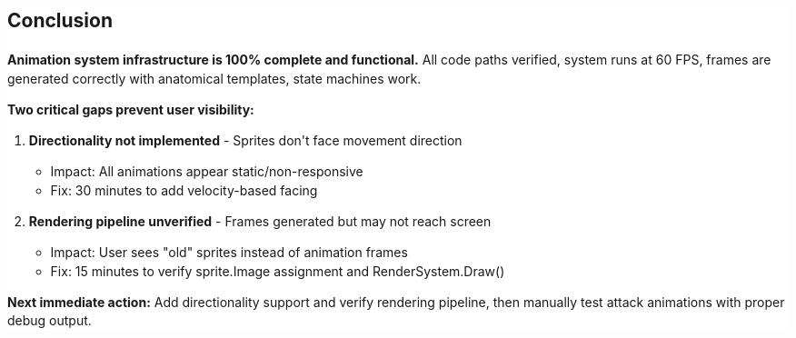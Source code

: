 ## Conclusion

**Animation system infrastructure is 100% complete and functional.** All code paths verified, system runs at 60 FPS, frames are generated correctly with anatomical templates, state machines work.

**Two critical gaps prevent user visibility:**

1. **Directionality not implemented** - Sprites don't face movement direction
   - Impact: All animations appear static/non-responsive
   - Fix: 30 minutes to add velocity-based facing
   
2. **Rendering pipeline unverified** - Frames generated but may not reach screen
   - Impact: User sees "old" sprites instead of animation frames
   - Fix: 15 minutes to verify sprite.Image assignment and RenderSystem.Draw()

**Next immediate action:** Add directionality support and verify rendering pipeline, then manually test attack animations with proper debug output.
